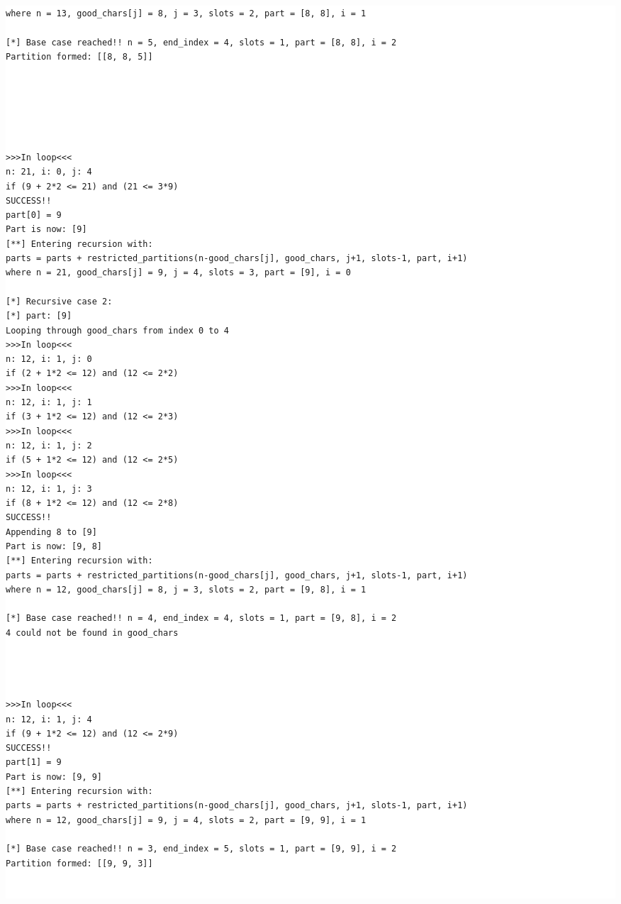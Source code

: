 ```
where n = 13, good_chars[j] = 8, j = 3, slots = 2, part = [8, 8], i = 1

[*] Base case reached!! n = 5, end_index = 4, slots = 1, part = [8, 8], i = 2
Partition formed: [[8, 8, 5]]






>>>In loop<<<
n: 21, i: 0, j: 4
if (9 + 2*2 <= 21) and (21 <= 3*9)
SUCCESS!!
part[0] = 9
Part is now: [9]
[**] Entering recursion with:
parts = parts + restricted_partitions(n-good_chars[j], good_chars, j+1, slots-1, part, i+1)
where n = 21, good_chars[j] = 9, j = 4, slots = 3, part = [9], i = 0

[*] Recursive case 2:
[*] part: [9]
Looping through good_chars from index 0 to 4
>>>In loop<<<
n: 12, i: 1, j: 0
if (2 + 1*2 <= 12) and (12 <= 2*2)
>>>In loop<<<
n: 12, i: 1, j: 1
if (3 + 1*2 <= 12) and (12 <= 2*3)
>>>In loop<<<
n: 12, i: 1, j: 2
if (5 + 1*2 <= 12) and (12 <= 2*5)
>>>In loop<<<
n: 12, i: 1, j: 3
if (8 + 1*2 <= 12) and (12 <= 2*8)
SUCCESS!!
Appending 8 to [9]
Part is now: [9, 8]
[**] Entering recursion with:
parts = parts + restricted_partitions(n-good_chars[j], good_chars, j+1, slots-1, part, i+1)
where n = 12, good_chars[j] = 8, j = 3, slots = 2, part = [9, 8], i = 1

[*] Base case reached!! n = 4, end_index = 4, slots = 1, part = [9, 8], i = 2
4 could not be found in good_chars




>>>In loop<<<
n: 12, i: 1, j: 4
if (9 + 1*2 <= 12) and (12 <= 2*9)
SUCCESS!!
part[1] = 9
Part is now: [9, 9]
[**] Entering recursion with:
parts = parts + restricted_partitions(n-good_chars[j], good_chars, j+1, slots-1, part, i+1)
where n = 12, good_chars[j] = 9, j = 4, slots = 2, part = [9, 9], i = 1

[*] Base case reached!! n = 3, end_index = 5, slots = 1, part = [9, 9], i = 2
Partition formed: [[9, 9, 3]]



```